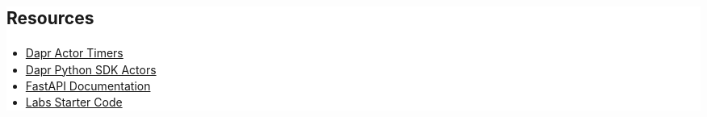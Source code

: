 ## Resources
- [Dapr Actor Timers](https://docs.dapr.io/developing-applications/building-blocks/actors/actors-overview/#timers)
- [Dapr Python SDK Actors](https://docs.dapr.io/developing-applications/sdks/python/python-actor/)
- [FastAPI Documentation](https://fastapi.tiangolo.com/)
- [Labs Starter Code](https://github.com/panaversity/learn-agentic-ai/tree/main/05_daca_agent_native_dev/05_agent_actors/00_lab_starter_code)